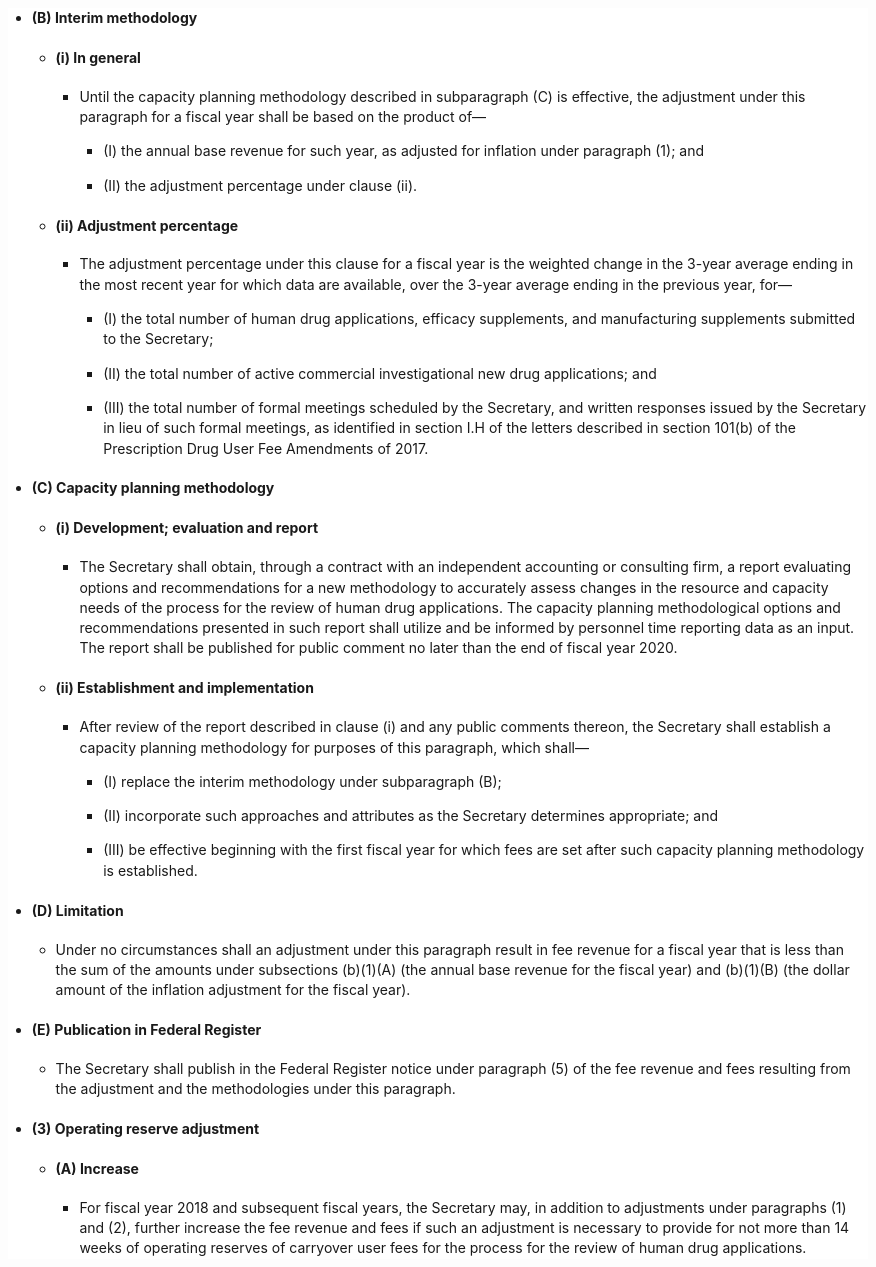   * #### (B) Interim methodology
    * #### (i) In general
      * Until the capacity planning methodology described in subparagraph (C) is effective, the adjustment under this paragraph for a fiscal year shall be based on the product of—

        * (I) the annual base revenue for such year, as adjusted for inflation under paragraph (1); and

        * (II) the adjustment percentage under clause (ii).

    * #### (ii) Adjustment percentage
      * The adjustment percentage under this clause for a fiscal year is the weighted change in the 3-year average ending in the most recent year for which data are available, over the 3-year average ending in the previous year, for—

        * (I) the total number of human drug applications, efficacy supplements, and manufacturing supplements submitted to the Secretary;

        * (II) the total number of active commercial investigational new drug applications; and

        * (III) the total number of formal meetings scheduled by the Secretary, and written responses issued by the Secretary in lieu of such formal meetings, as identified in section I.H of the letters described in section 101(b) of the Prescription Drug User Fee Amendments of 2017.

  * #### (C) Capacity planning methodology
    * #### (i) Development; evaluation and report
      * The Secretary shall obtain, through a contract with an independent accounting or consulting firm, a report evaluating options and recommendations for a new methodology to accurately assess changes in the resource and capacity needs of the process for the review of human drug applications. The capacity planning methodological options and recommendations presented in such report shall utilize and be informed by personnel time reporting data as an input. The report shall be published for public comment no later than the end of fiscal year 2020.

    * #### (ii) Establishment and implementation
      * After review of the report described in clause (i) and any public comments thereon, the Secretary shall establish a capacity planning methodology for purposes of this paragraph, which shall—

        * (I) replace the interim methodology under subparagraph (B);

        * (II) incorporate such approaches and attributes as the Secretary determines appropriate; and

        * (III) be effective beginning with the first fiscal year for which fees are set after such capacity planning methodology is established.

  * #### (D) Limitation
    * Under no circumstances shall an adjustment under this paragraph result in fee revenue for a fiscal year that is less than the sum of the amounts under subsections (b)(1)(A) (the annual base revenue for the fiscal year) and (b)(1)(B) (the dollar amount of the inflation adjustment for the fiscal year).

  * #### (E) Publication in Federal Register
    * The Secretary shall publish in the Federal Register notice under paragraph (5) of the fee revenue and fees resulting from the adjustment and the methodologies under this paragraph.

* #### (3) Operating reserve adjustment
  * #### (A) Increase
    * For fiscal year 2018 and subsequent fiscal years, the Secretary may, in addition to adjustments under paragraphs (1) and (2), further increase the fee revenue and fees if such an adjustment is necessary to provide for not more than 14 weeks of operating reserves of carryover user fees for the process for the review of human drug applications.
